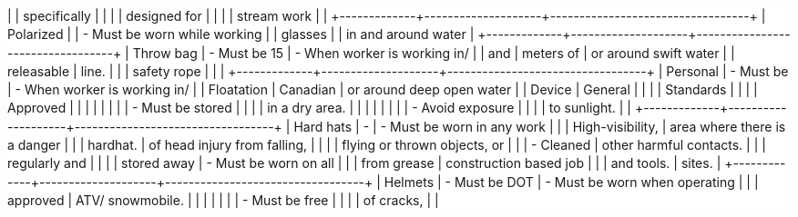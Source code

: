 |             |     specifically   |                                  |
|             |     designed for   |                                  |
|             |     stream work    |                                  |
+-------------+--------------------+----------------------------------+
| Polarized   |                    | -   Must be worn while working   |
| glasses     |                    |     in and around water          |
+-------------+--------------------+----------------------------------+
| Throw bag   | -   Must be 15     | -   When worker is working in/   |
| and         |     meters of      |     or around swift water        |
| releasable  |     line.          |                                  |
| safety rope |                    |                                  |
+-------------+--------------------+----------------------------------+
| Personal    | -   Must be        | -   When worker is working in/   |
| Floatation  |     Canadian       |     or around deep open water    |
| Device      |     General        |                                  |
|             |     Standards      |                                  |
|             |     Approved       |                                  |
|             |                    |                                  |
|             | -   Must be stored |                                  |
|             |     in a dry area. |                                  |
|             |                    |                                  |
|             | -   Avoid exposure |                                  |
|             |     to sunlight.   |                                  |
+-------------+--------------------+----------------------------------+
| Hard hats   | -                  | -   Must be worn in any work     |
|             |   High-visibility, |     area where there is a danger |
|             |     hardhat.       |     of head injury from falling, |
|             |                    |     flying or thrown objects, or |
|             | -   Cleaned        |     other harmful contacts.      |
|             |     regularly and  |                                  |
|             |     stored away    | -   Must be worn on all          |
|             |     from grease    |     construction based job       |
|             |     and tools.     |     sites.                       |
+-------------+--------------------+----------------------------------+
| Helmets     | -   Must be DOT    | -   Must be worn when operating  |
|             |     approved       |     ATV/ snowmobile.             |
|             |                    |                                  |
|             | -   Must be free   |                                  |
|             |     of cracks,     |                                  |